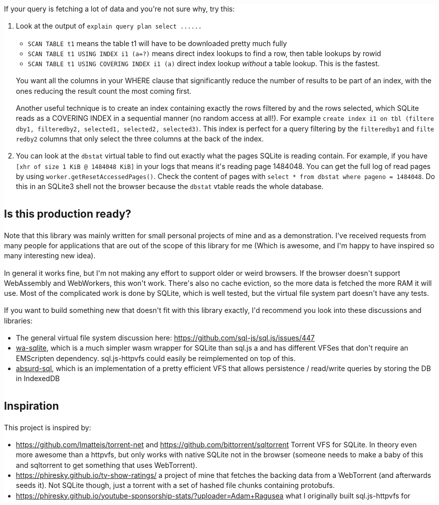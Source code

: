 If your query is fetching a lot of data and you're not sure why, try this:

1. Look at the output of `explain query plan select ......`

    - `SCAN TABLE t1` means the table t1 will have to be downloaded pretty much fully
    - `SCAN TABLE t1 USING INDEX i1 (a=?)` means direct index lookups to find a row, then table lookups by rowid
    - `SCAN TABLE t1 USING COVERING INDEX i1 (a)` direct index lookup _without_ a table lookup. This is the fastest.

    You want all the columns in your WHERE clause that significantly reduce the number of results to be part of an index, with the ones reducing the result count the most coming first.

    Another useful technique is to create an index containing exactly the rows filtered by and the rows selected, which SQLite reads as a COVERING INDEX in a sequential manner (no random access at all!). For example `create index i1 on tbl (filteredby1, filteredby2, selected1, selected2, selected3)`. This index is perfect for a query filtering by the `filteredby1` and `filteredby2` columns that only select the three columns at the back of the index.

2. You can look at the `dbstat` virtual table to find out exactly what the pages SQLite is reading contain. For example, if you have `[xhr of size 1 KiB @ 1484048 KiB]` in your logs that means it's reading page 1484048. You can get the full log of read pages by using `worker.getResetAccessedPages()`. Check the content of pages with `select * from dbstat where pageno = 1484048`. Do this in an SQLite3 shell not the browser because the `dbstat` vtable reads the whole database.

## Is this production ready?

Note that this library was mainly written for small personal projects of mine and as a demonstration. I've received requests from many people for applications that are out of the scope of this library for me (Which is awesome, and I'm happy to have inspired so many interesting new idea).

In general it works fine, but I'm not making any effort to support older or weird browsers. If the browser doesn't support WebAssembly and WebWorkers, this won't work. There's also no cache eviction, so the more data is fetched the more RAM it will use. Most of the complicated work is done by SQLite, which is well tested, but the virtual file system part doesn't have any tests.

If you want to build something new that doesn't fit with this library exactly, I'd recommend you look into these discussions and libraries:

* The general virtual file system discussion here: https://github.com/sql-js/sql.js/issues/447
* [wa-sqlite](https://github.com/rhashimoto/wa-sqlite), which is a much simpler wasm wrapper for SQLite than sql.js a and has different VFSes that don't require an EMScripten dependency. sql.js-httpvfs could easily be reimplemented on top of this.
* [absurd-sql](https://github.com/jlongster/absurd-sql), which is an implementation of a pretty efficient VFS that allows persistence / read/write queries by storing the DB in IndexedDB

## Inspiration

This project is inspired by:

* https://github.com/lmatteis/torrent-net and https://github.com/bittorrent/sqltorrent Torrent VFS for SQLite. In theory even more awesome than a httpvfs, but only works with native SQLite not in the browser (someone needs to make a baby of this and sqltorrent to get something that uses WebTorrent).
* https://phiresky.github.io/tv-show-ratings/ a project of mine that fetches the backing data from a WebTorrent (and afterwards seeds it). Not SQLite though, just a torrent with a set of hashed file chunks containing protobufs.
* https://phiresky.github.io/youtube-sponsorship-stats/?uploader=Adam+Ragusea what I originally built sql.js-httpvfs for
